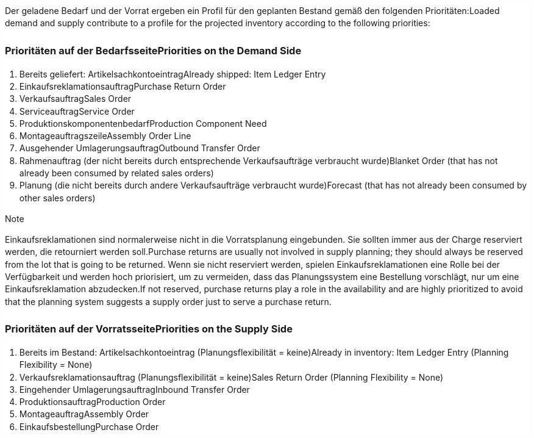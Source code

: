 
<span data-ttu-id="69c36-232">Der geladene Bedarf und der Vorrat ergeben ein Profil für den geplanten Bestand gemäß den folgenden Prioritäten:</span><span class="sxs-lookup"><span data-stu-id="69c36-232">Loaded demand and supply contribute to a profile for the projected inventory according to the following priorities:</span></span>  

### <a name="priorities-on-the-demand-side"></a><span data-ttu-id="69c36-233">Prioritäten auf der Bedarfsseite</span><span class="sxs-lookup"><span data-stu-id="69c36-233">Priorities on the Demand Side</span></span>  
1. <span data-ttu-id="69c36-234">Bereits geliefert: Artikelsachkontoeintrag</span><span class="sxs-lookup"><span data-stu-id="69c36-234">Already shipped: Item Ledger Entry</span></span>  
2. <span data-ttu-id="69c36-235">Einkaufsreklamationsauftrag</span><span class="sxs-lookup"><span data-stu-id="69c36-235">Purchase Return Order</span></span>  
3. <span data-ttu-id="69c36-236">Verkaufsauftrag</span><span class="sxs-lookup"><span data-stu-id="69c36-236">Sales Order</span></span>  
4. <span data-ttu-id="69c36-237">Serviceauftrag</span><span class="sxs-lookup"><span data-stu-id="69c36-237">Service Order</span></span>  
5. <span data-ttu-id="69c36-238">Produktionskomponentenbedarf</span><span class="sxs-lookup"><span data-stu-id="69c36-238">Production Component Need</span></span>  
6. <span data-ttu-id="69c36-239">Montageauftragszeile</span><span class="sxs-lookup"><span data-stu-id="69c36-239">Assembly Order Line</span></span>  
7. <span data-ttu-id="69c36-240">Ausgehender Umlagerungsauftrag</span><span class="sxs-lookup"><span data-stu-id="69c36-240">Outbound Transfer Order</span></span>  
8. <span data-ttu-id="69c36-241">Rahmenauftrag (der nicht bereits durch entsprechende Verkaufsaufträge verbraucht wurde)</span><span class="sxs-lookup"><span data-stu-id="69c36-241">Blanket Order (that has not already been consumed by related sales orders)</span></span>  
9. <span data-ttu-id="69c36-242">Planung (die nicht bereits durch andere Verkaufsaufträge verbraucht wurde)</span><span class="sxs-lookup"><span data-stu-id="69c36-242">Forecast (that has not already been consumed by other sales orders)</span></span>  

> [!NOTE]  
>  <span data-ttu-id="69c36-243">Einkaufsreklamationen sind normalerweise nicht in die Vorratsplanung eingebunden. Sie sollten immer aus der Charge reserviert werden, die retourniert werden soll.</span><span class="sxs-lookup"><span data-stu-id="69c36-243">Purchase returns are usually not involved in supply planning; they should always be reserved from the lot that is going to be returned.</span></span> <span data-ttu-id="69c36-244">Wenn sie nicht reserviert werden, spielen Einkaufsreklamationen eine Rolle bei der Verfügbarkeit und werden hoch priorisiert, um zu vermeiden, dass das Planungssystem eine Bestellung vorschlägt, nur um eine Einkaufsreklamation abzudecken.</span><span class="sxs-lookup"><span data-stu-id="69c36-244">If not reserved, purchase returns play a role in the availability and are highly prioritized to avoid that the planning system suggests a supply order just to serve a purchase return.</span></span>  

### <a name="priorities-on-the-supply-side"></a><span data-ttu-id="69c36-245">Prioritäten auf der Vorratsseite</span><span class="sxs-lookup"><span data-stu-id="69c36-245">Priorities on the Supply Side</span></span>  
1. <span data-ttu-id="69c36-246">Bereits im Bestand: Artikelsachkontoeintrag (Planungsflexibilität = keine)</span><span class="sxs-lookup"><span data-stu-id="69c36-246">Already in inventory: Item Ledger Entry (Planning Flexibility = None)</span></span>  
2. <span data-ttu-id="69c36-247">Verkaufsreklamationsauftrag (Planungsflexibilität = keine)</span><span class="sxs-lookup"><span data-stu-id="69c36-247">Sales Return Order (Planning Flexibility = None)</span></span>  
3. <span data-ttu-id="69c36-248">Eingehender Umlagerungsauftrag</span><span class="sxs-lookup"><span data-stu-id="69c36-248">Inbound Transfer Order</span></span>  
4. <span data-ttu-id="69c36-249">Produktionsauftrag</span><span class="sxs-lookup"><span data-stu-id="69c36-249">Production Order</span></span>  
5. <span data-ttu-id="69c36-250">Montageauftrag</span><span class="sxs-lookup"><span data-stu-id="69c36-250">Assembly Order</span></span>  
6. <span data-ttu-id="69c36-251">Einkaufsbestellung</span><span class="sxs-lookup"><span data-stu-id="69c36-251">Purchase Order</span></span>  
